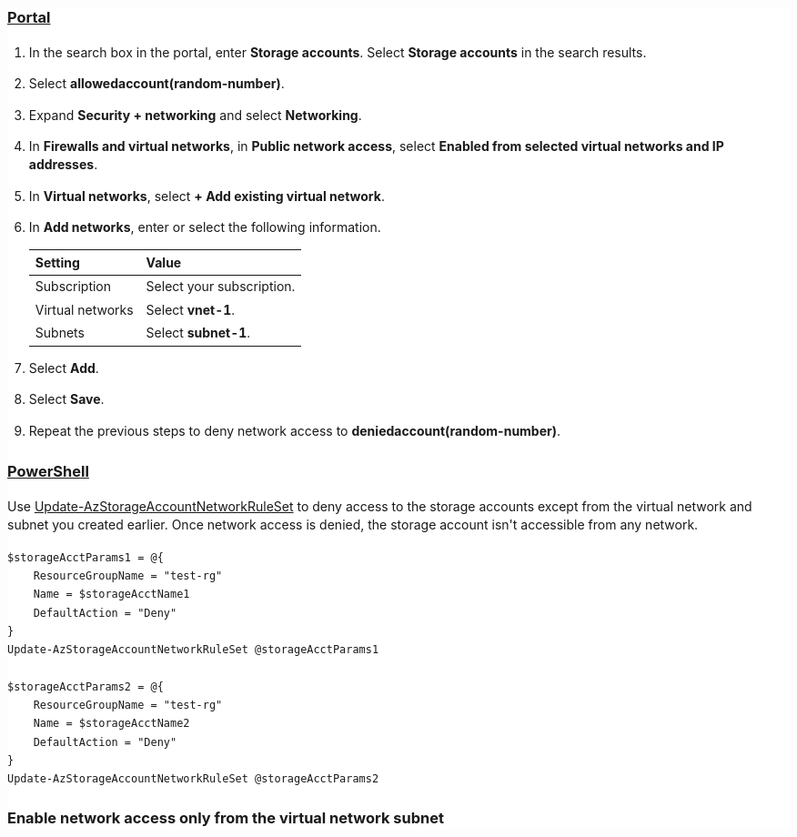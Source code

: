 ### [Portal](#tab/portal)

1. In the search box in the portal, enter **Storage accounts**. Select **Storage accounts** in the search results.

1. Select **allowedaccount(random-number)**.

1. Expand **Security + networking** and select **Networking**.

1. In **Firewalls and virtual networks**, in **Public network access**, select **Enabled from selected virtual networks and IP addresses**.

1. In **Virtual networks**, select **+ Add existing virtual network**.

1. In **Add networks**, enter or select the following information.

    | Setting | Value |
    | -------| ------- |
    | Subscription | Select your subscription. |
    | Virtual networks | Select **vnet-1**. |
    | Subnets | Select **subnet-1**. |

1. Select **Add**.

1. Select **Save**.

1. Repeat the previous steps to deny network access to **deniedaccount(random-number)**.

### [PowerShell](#tab/powershell)

Use [Update-AzStorageAccountNetworkRuleSet](/powershell/module/az.storage/update-azstorageaccountnetworkruleset) to deny access to the storage accounts except from the virtual network and subnet you created earlier. Once network access is denied, the storage account isn't accessible from any network.

```azurepowershell-interactive
$storageAcctParams1 = @{
    ResourceGroupName = "test-rg"
    Name = $storageAcctName1
    DefaultAction = "Deny"
}
Update-AzStorageAccountNetworkRuleSet @storageAcctParams1

$storageAcctParams2 = @{
    ResourceGroupName = "test-rg"
    Name = $storageAcctName2
    DefaultAction = "Deny"
}
Update-AzStorageAccountNetworkRuleSet @storageAcctParams2
```

### Enable network access only from the virtual network subnet
